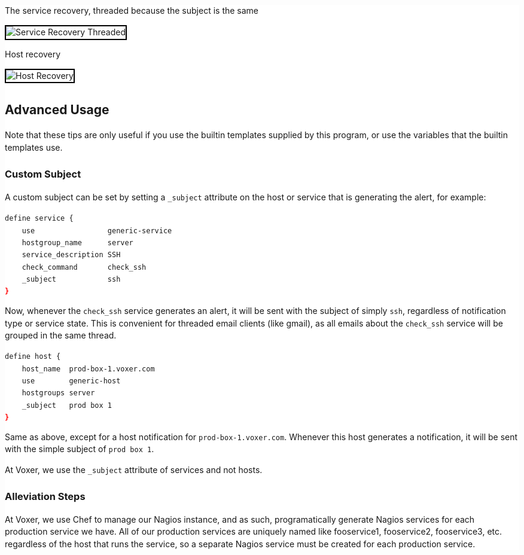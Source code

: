 The service recovery, threaded because the subject is the same

<p><img src="screenshots/service-recovery-thread.png" alt="Service Recovery Threaded" style="border: 2px solid black;" /></p>

Host recovery

<p><img src="screenshots/host-recovery.png" alt="Host Recovery" style="border: 2px solid black;" /></p>

Advanced Usage
--------------

Note that these tips are only useful if you use the builtin templates supplied
by this program, or use the variables that the builtin templates use.

### Custom Subject

A custom subject can be set by setting a `_subject` attribute on the host
or service that is generating the alert, for example:

``` bash
define service {
    use                 generic-service
    hostgroup_name      server
    service_description SSH
    check_command       check_ssh
    _subject            ssh
}
```

Now, whenever the `check_ssh` service generates an alert, it will be sent with
the subject of simply `ssh`, regardless of notification type or service state.
This is convenient for threaded email clients (like gmail), as all emails
about the `check_ssh` service will be grouped in the same thread.

``` bash
define host {
    host_name  prod-box-1.voxer.com
    use        generic-host
    hostgroups server
    _subject   prod box 1
}
```

Same as above, except for a host notification for `prod-box-1.voxer.com`.
Whenever this host generates a notification, it will be sent with the simple
subject of `prod box 1`.

At Voxer, we use the `_subject` attribute of services and not hosts.

### Alleviation Steps

At Voxer, we use Chef to manage our Nagios instance, and as such, programatically
generate Nagios services for each production service we have.  All of our production
services are uniquely named like fooservice1, fooservice2, fooservice3, etc. regardless of
the host that runs the service, so a separate Nagios service must be created for each
production service.
